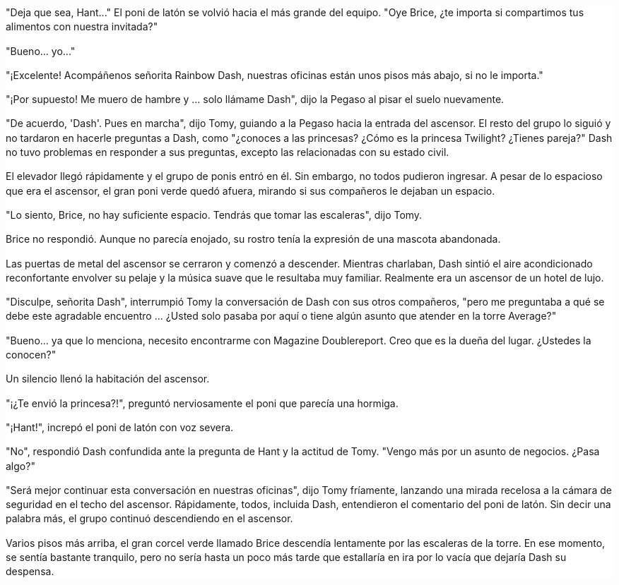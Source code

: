 "Deja que sea, Hant..." El poni de latón se volvió hacia el más grande del equipo. "Oye Brice, ¿te importa si compartimos tus alimentos con nuestra invitada?"

"Bueno... yo..."

"¡Excelente! Acompáñenos señorita Rainbow Dash, nuestras oficinas están unos pisos más abajo, si no le importa."

"¡Por supuesto! Me muero de hambre y ... solo llámame Dash", dijo la Pegaso al pisar el suelo nuevamente.

"De acuerdo, 'Dash'. Pues en marcha", dijo Tomy, guiando a la Pegaso hacia la entrada del ascensor. El resto del grupo lo siguió y no tardaron en hacerle preguntas a Dash, como "¿conoces a las princesas? ¿Cómo es la princesa Twilight? ¿Tienes pareja?" Dash no tuvo problemas en responder a sus preguntas, excepto las relacionadas con su estado civil.

El elevador llegó rápidamente y el grupo de ponis entró en él. Sin embargo, no todos pudieron ingresar. A pesar de lo espacioso que era el ascensor, el gran poni verde quedó afuera, mirando si sus compañeros le dejaban un espacio.

"Lo siento, Brice, no hay suficiente espacio. Tendrás que tomar las escaleras", dijo Tomy.

Brice no respondió. Aunque no parecía enojado, su rostro tenía la expresión de una mascota abandonada.

Las puertas de metal del ascensor se cerraron y comenzó a descender. Mientras charlaban, Dash sintió el aire acondicionado reconfortante envolver su pelaje y la música suave que le resultaba muy familiar. Realmente era un ascensor de un hotel de lujo.

"Disculpe, señorita Dash", interrumpió Tomy la conversación de Dash con sus otros compañeros, "pero me preguntaba a qué se debe este agradable encuentro ... ¿Usted solo pasaba por aquí o tiene algún asunto que atender en la torre Average?"

"Bueno... ya que lo menciona, necesito encontrarme con Magazine Doublereport. Creo que es la dueña del lugar. ¿Ustedes la conocen?"

Un silencio llenó la habitación del ascensor.

"¡¿Te envió la princesa?!", preguntó nerviosamente el poni que parecía una hormiga.

"¡Hant!", increpó el poni de latón con voz severa.

"No", respondió Dash confundida ante la pregunta de Hant y la actitud de Tomy. "Vengo más por un asunto de negocios. ¿Pasa algo?"

"Será mejor continuar esta conversación en nuestras oficinas", dijo Tomy fríamente, lanzando una mirada recelosa a la cámara de seguridad en el techo del ascensor. Rápidamente, todos, incluida Dash, entendieron el comentario del poni de latón. Sin decir una palabra más, el grupo continuó descendiendo en el ascensor.

Varios pisos más arriba, el gran corcel verde llamado Brice descendía lentamente por las escaleras de la torre. En ese momento, se sentía bastante tranquilo, pero no sería hasta un poco más tarde que estallaría en ira por lo vacía que dejaría Dash su despensa.
